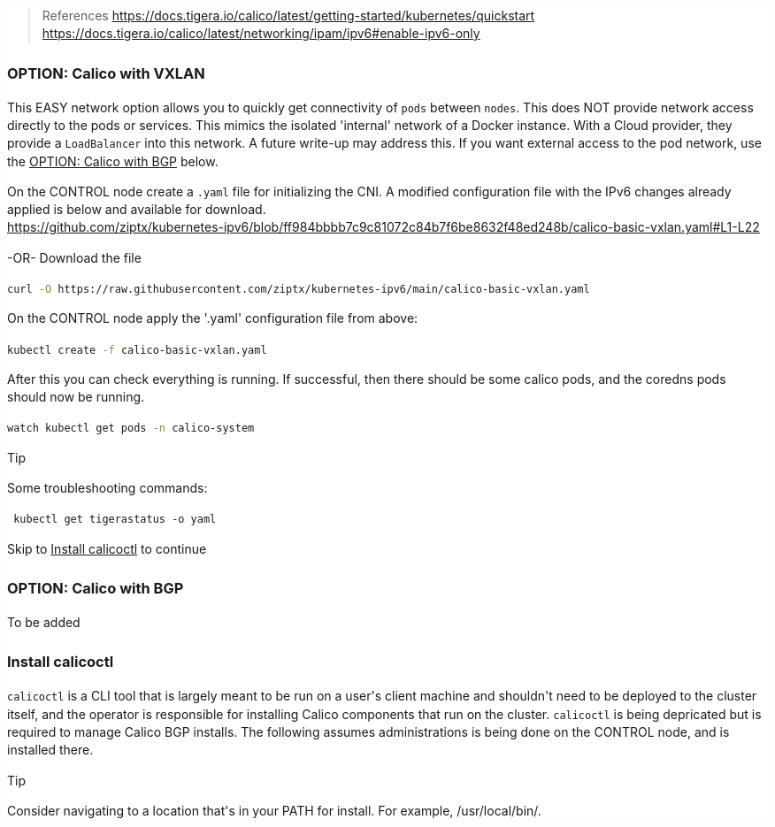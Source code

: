 > References
> https://docs.tigera.io/calico/latest/getting-started/kubernetes/quickstart
> https://docs.tigera.io/calico/latest/networking/ipam/ipv6#enable-ipv6-only

### OPTION: Calico with VXLAN
This EASY network option allows you to quickly get connectivity of `pods` between `nodes`.   This does NOT provide network access directly to the pods or services.   This mimics the isolated 'internal' network of a Docker instance.   With a Cloud provider, they provide a `LoadBalancer` into this network.   A future write-up may address this.  If you want external access to the pod network, use the [OPTION: Calico with BGP](OPTION:-Calico-with-bgp) below.

On the CONTROL node create a `.yaml` file for initializing the CNI.  A modified configuration file with the IPv6 changes already applied is below and available for download. </br>
https://github.com/ziptx/kubernetes-ipv6/blob/ff984bbbb7c9c81072c84b7f6be8632f48ed248b/calico-basic-vxlan.yaml#L1-L22

-OR- Download the file
```bash
curl -O https://raw.githubusercontent.com/ziptx/kubernetes-ipv6/main/calico-basic-vxlan.yaml
```



On the CONTROL node apply the '.yaml' configuration file from above:
```bash
kubectl create -f calico-basic-vxlan.yaml
```

After this you can check everything is running. If successful, then there should be some calico pods, and the coredns pods should now be running.

```bash
watch kubectl get pods -n calico-system
```

> [!TIP]
> Some troubleshooting commands:
> ```
>  kubectl get tigerastatus -o yaml
> ```

Skip to [Install calicoctl](install-calicoctl) to continue


### OPTION: Calico with BGP

To be added

### Install calicoctl
`calicoctl` is a CLI tool that is largely meant to be run on a user's client machine and shouldn't need to be deployed to the cluster itself, and the operator is responsible for installing Calico components that run on the cluster.  `calicoctl` is being depricated but is required to manage Calico BGP installs.  The following assumes administrations is being done on the CONTROL node, and is installed there. 

> [!TIP]
> Consider navigating to a location that's in your PATH for install. For example, /usr/local/bin/.


[^iso]: https://repo.almalinux.org/almalinux/9.4/isos/x86_64/AlmaLinux-9.4-x86_64-minimal.iso